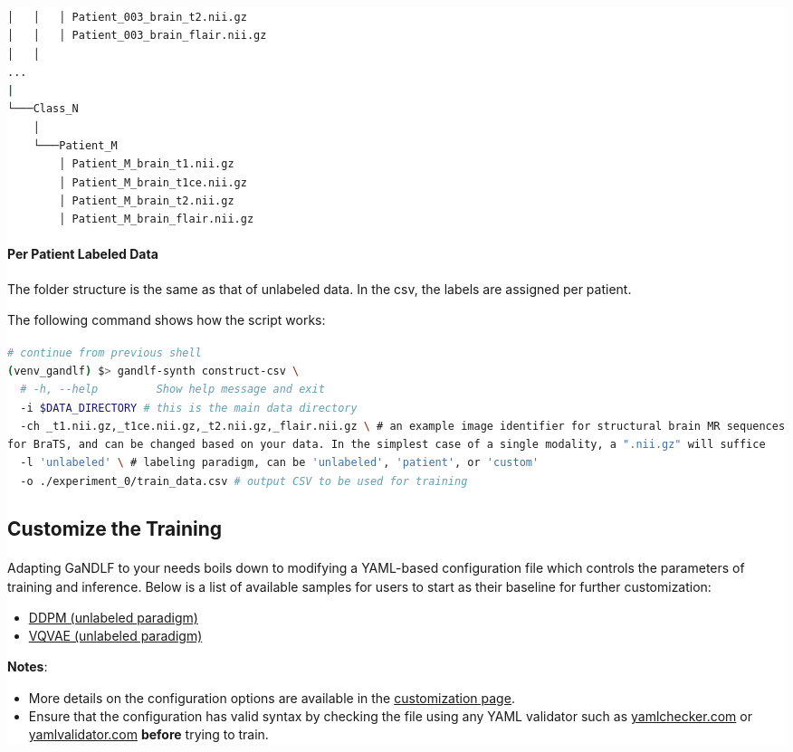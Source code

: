 ```bash
│   │   │ Patient_003_brain_t2.nii.gz
│   │   │ Patient_003_brain_flair.nii.gz
│   │
...
|
└───Class_N
    │
    └───Patient_M
        │ Patient_M_brain_t1.nii.gz
        │ Patient_M_brain_t1ce.nii.gz
        │ Patient_M_brain_t2.nii.gz
        │ Patient_M_brain_flair.nii.gz
```


#### Per Patient Labeled Data

The folder structure is the same as that of unlabeled data. In the csv, the labels are assigned per patient. 

The following command shows how the script works:

```bash
# continue from previous shell
(venv_gandlf) $> gandlf-synth construct-csv \
  # -h, --help         Show help message and exit
  -i $DATA_DIRECTORY # this is the main data directory 
  -ch _t1.nii.gz,_t1ce.nii.gz,_t2.nii.gz,_flair.nii.gz \ # an example image identifier for structural brain MR sequences for BraTS, and can be changed based on your data. In the simplest case of a single modality, a ".nii.gz" will suffice
  -l 'unlabeled' \ # labeling paradigm, can be 'unlabeled', 'patient', or 'custom'
  -o ./experiment_0/train_data.csv # output CSV to be used for training
```

## Customize the Training

Adapting GaNDLF to your needs boils down to modifying a YAML-based configuration file which controls the parameters of training and inference. Below is a list of available samples for users to start as their baseline for further customization:

- [DDPM (unlabeled paradigm)](https://github.com/mlcommons/GaNDLF-Synth/blob/main/samples/example_config_ddpm_unlabeled.yaml)
- [VQVAE (unlabeled paradigm)](https://github.com/mlcommons/GaNDLF-Synth/blob/main/samples/example_config_vqvae_unlabeled.yaml)



**Notes**: 

- More details on the configuration options are available in the [customization page](customize.md).
- Ensure that the configuration has valid syntax by checking the file using any YAML validator such as [yamlchecker.com](https://yamlchecker.com/) or [yamlvalidator.com](https://yamlvalidator.com/) **before** trying to train.
